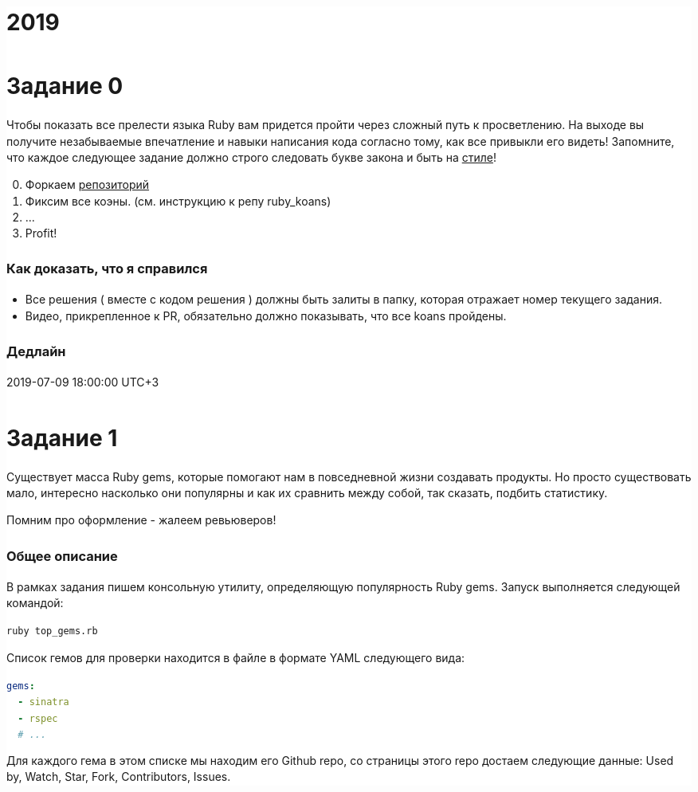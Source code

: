 2019
======

# Задание 0

Чтобы показать все прелести языка Ruby вам придется пройти через сложный путь к просветлению.
На выходе вы получите незабываемые впечатление и навыки написания кода согласно тому, как все привыкли его видеть!
Запомните, что каждое следующее задание должно строго следовать букве закона и быть на [стиле](https://github.com/rubocop-hq/ruby-style-guide)!

0. Форкаем [репозиторий](https://github.com/rubizza-camp/ruby_koans)
1. Фиксим все коэны. (см. инструкцию к репу ruby_koans)
2. ...
4. Profit!

### Как доказать, что я справился

* Все решения ( вместе с кодом решения ) должны быть залиты в папку, которая отражает номер текущего задания.
* Видео, прикрепленное к PR, обязательно должно показывать, что все koans пройдены.

### Дедлайн
2019-07-09 18:00:00 UTC+3

# Задание 1

Существует масса Ruby gems, которые помогают нам в повседневной жизни создавать продукты.
Но просто существовать мало, интересно насколько они популярны и как их сравнить между собой,
так сказать, подбить статистику.

Помним про оформление - жалеем ревьюверов!

### Общее описание

В рамках задания пишем консольную утилиту, определяющую популярность Ruby gems.
Запуск выполняется следующей командой:

```bash
ruby top_gems.rb
```

Cписок гемов для проверки находится в файле в формате YAML следующего вида:

```yaml
gems:
  - sinatra
  - rspec
  # ...
```

Для каждого гема в этом списке мы находим его Github repo, со страницы этого repo достаем следующие данные: Used by, Watch, Star, Fork, Contributors, Issues.
